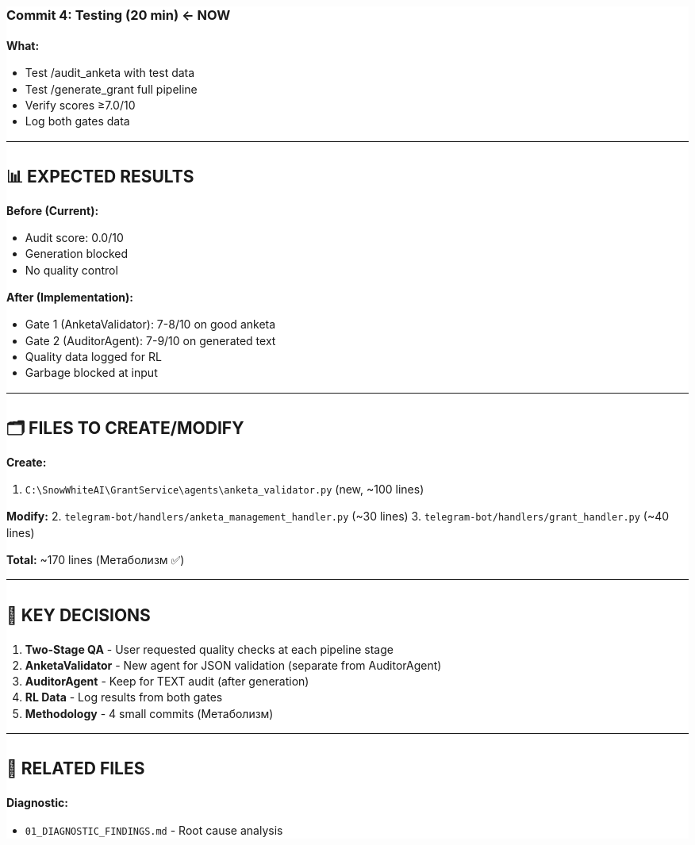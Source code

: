
### Commit 4: Testing (20 min) ← **NOW**
**What:**
- Test /audit_anketa with test data
- Test /generate_grant full pipeline
- Verify scores ≥7.0/10
- Log both gates data

---

## 📊 EXPECTED RESULTS

**Before (Current):**
- Audit score: 0.0/10
- Generation blocked
- No quality control

**After (Implementation):**
- Gate 1 (AnketaValidator): 7-8/10 on good anketa
- Gate 2 (AuditorAgent): 7-9/10 on generated text
- Quality data logged for RL
- Garbage blocked at input

---

## 🗂️ FILES TO CREATE/MODIFY

**Create:**
1. `C:\SnowWhiteAI\GrantService\agents\anketa_validator.py` (new, ~100 lines)

**Modify:**
2. `telegram-bot/handlers/anketa_management_handler.py` (~30 lines)
3. `telegram-bot/handlers/grant_handler.py` (~40 lines)

**Total:** ~170 lines (Метаболизм ✅)

---

## 💾 KEY DECISIONS

1. **Two-Stage QA** - User requested quality checks at each pipeline stage
2. **AnketaValidator** - New agent for JSON validation (separate from AuditorAgent)
3. **AuditorAgent** - Keep for TEXT audit (after generation)
4. **RL Data** - Log results from both gates
5. **Methodology** - 4 small commits (Метаболизм)

---

## 🔗 RELATED FILES

**Diagnostic:**
- `01_DIAGNOSTIC_FINDINGS.md` - Root cause analysis
